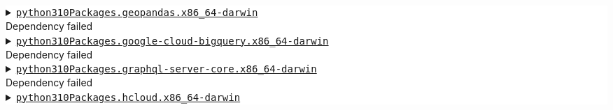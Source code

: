 <td>
<details><summary>
<tt><a href='https://hydra.nixos.org/build/189517031'>python310Packages.geopandas.x86_64-darwin</a></tt>
</summary></details>
</td>
<td>Dependency failed</td>
</tr>
<tr>
<td>
<details><summary>
<tt><a href='https://hydra.nixos.org/build/189522813'>python310Packages.google-cloud-bigquery.x86_64-darwin</a></tt>
</summary></details>
</td>
<td>Dependency failed</td>
</tr>
<tr>
<td>
<details><summary>
<tt><a href='https://hydra.nixos.org/build/189520460'>python310Packages.graphql-server-core.x86_64-darwin</a></tt>
</summary></details>
</td>
<td>Dependency failed</td>
</tr>
<tr>
<td>
<details><summary>
<tt><a href='https://hydra.nixos.org/build/189522521'>python310Packages.hcloud.x86_64-darwin</a></tt>
</summary>
<ul>
<li>